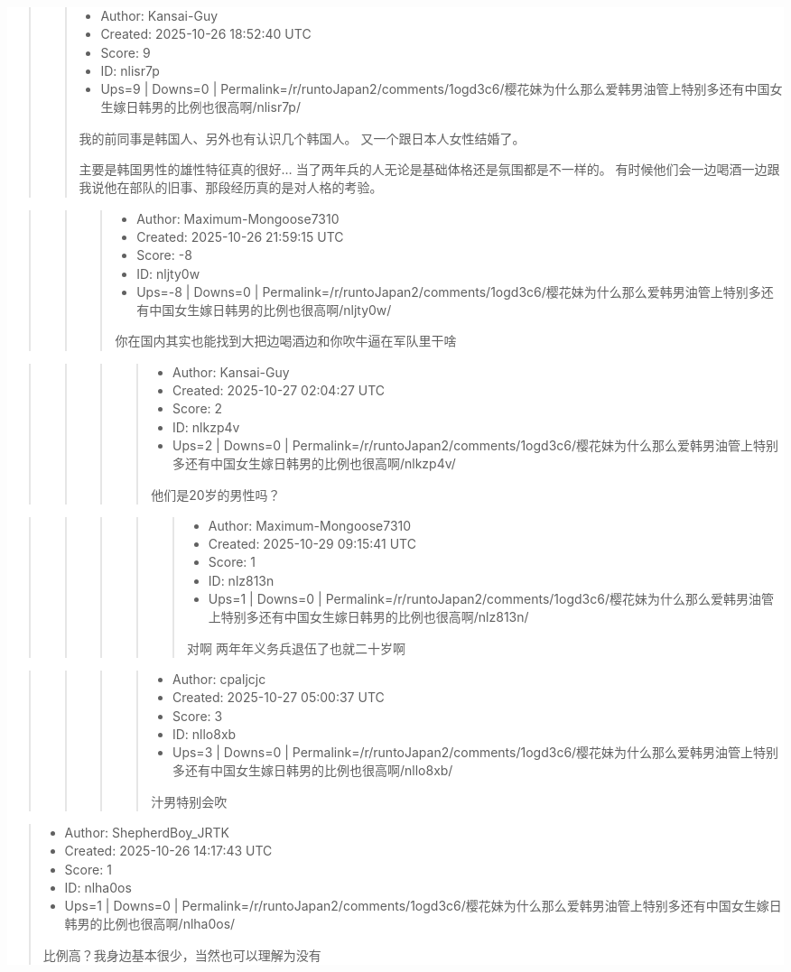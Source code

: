 >> - Author: Kansai-Guy
>> - Created: 2025-10-26 18:52:40 UTC
>> - Score: 9
>> - ID: nlisr7p
>> - Ups=9 | Downs=0 | Permalink=/r/runtoJapan2/comments/1ogd3c6/樱花妹为什么那么爱韩男油管上特别多还有中国女生嫁日韩男的比例也很高啊/nlisr7p/
>>
>> 我的前同事是韩国人、另外也有认识几个韩国人。
>> 又一个跟日本人女性结婚了。
>> 
>> 主要是韩国男性的雄性特征真的很好… 当了两年兵的人无论是基础体格还是氛围都是不一样的。 有时候他们会一边喝酒一边跟我说他在部队的旧事、那段经历真的是对人格的考验。

>>> - Author: Maximum-Mongoose7310
>>> - Created: 2025-10-26 21:59:15 UTC
>>> - Score: -8
>>> - ID: nljty0w
>>> - Ups=-8 | Downs=0 | Permalink=/r/runtoJapan2/comments/1ogd3c6/樱花妹为什么那么爱韩男油管上特别多还有中国女生嫁日韩男的比例也很高啊/nljty0w/
>>>
>>> 你在国内其实也能找到大把边喝酒边和你吹牛逼在军队里干啥

>>>> - Author: Kansai-Guy
>>>> - Created: 2025-10-27 02:04:27 UTC
>>>> - Score: 2
>>>> - ID: nlkzp4v
>>>> - Ups=2 | Downs=0 | Permalink=/r/runtoJapan2/comments/1ogd3c6/樱花妹为什么那么爱韩男油管上特别多还有中国女生嫁日韩男的比例也很高啊/nlkzp4v/
>>>>
>>>> 他们是20岁的男性吗？

>>>>> - Author: Maximum-Mongoose7310
>>>>> - Created: 2025-10-29 09:15:41 UTC
>>>>> - Score: 1
>>>>> - ID: nlz813n
>>>>> - Ups=1 | Downs=0 | Permalink=/r/runtoJapan2/comments/1ogd3c6/樱花妹为什么那么爱韩男油管上特别多还有中国女生嫁日韩男的比例也很高啊/nlz813n/
>>>>>
>>>>> 对啊 两年年义务兵退伍了也就二十岁啊

>>>> - Author: cpaljcjc
>>>> - Created: 2025-10-27 05:00:37 UTC
>>>> - Score: 3
>>>> - ID: nllo8xb
>>>> - Ups=3 | Downs=0 | Permalink=/r/runtoJapan2/comments/1ogd3c6/樱花妹为什么那么爱韩男油管上特别多还有中国女生嫁日韩男的比例也很高啊/nllo8xb/
>>>>
>>>> 汁男特别会吹

> - Author: ShepherdBoy_JRTK
> - Created: 2025-10-26 14:17:43 UTC
> - Score: 1
> - ID: nlha0os
> - Ups=1 | Downs=0 | Permalink=/r/runtoJapan2/comments/1ogd3c6/樱花妹为什么那么爱韩男油管上特别多还有中国女生嫁日韩男的比例也很高啊/nlha0os/
>
> 比例高？我身边基本很少，当然也可以理解为没有
